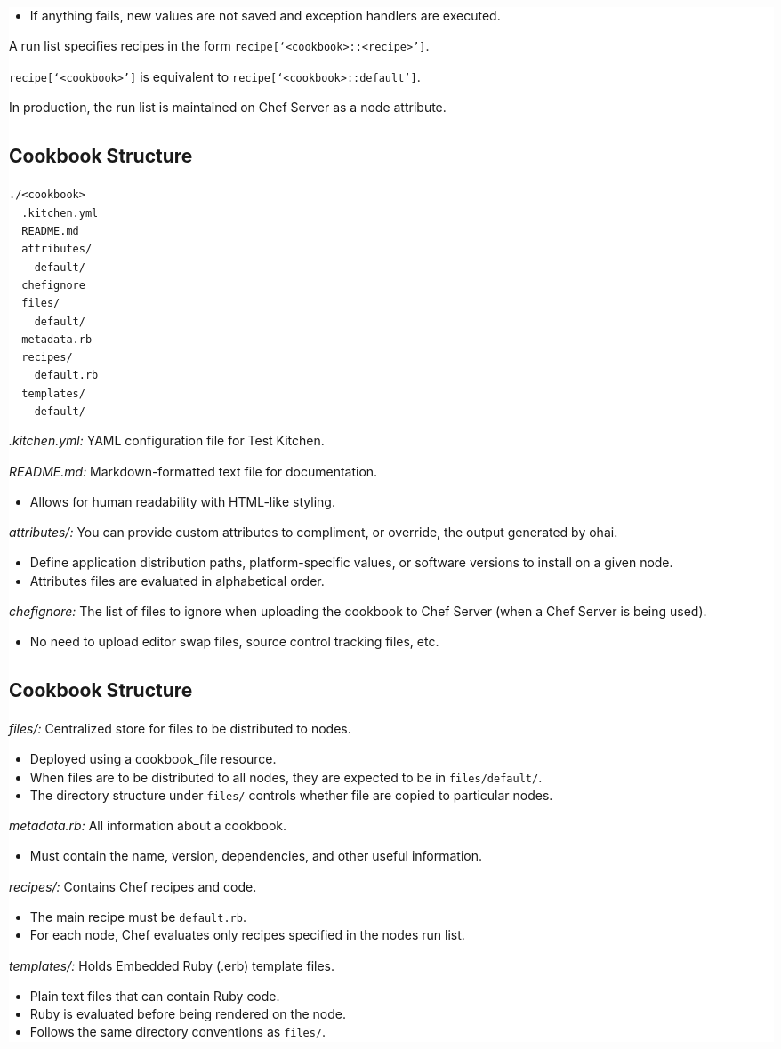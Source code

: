 - If anything fails, new values are not saved and exception handlers are executed.

A run list specifies recipes in the form `recipe[‘<cookbook>::<recipe>’]`.

`recipe[‘<cookbook>’]` is equivalent to `recipe[‘<cookbook>::default’]`.

In production, the run list is maintained on Chef Server as a node attribute.

Cookbook Structure
------------------
```
./<cookbook>
  .kitchen.yml
  README.md
  attributes/
    default/
  chefignore
  files/
    default/
  metadata.rb
  recipes/
    default.rb
  templates/
    default/
```

*.kitchen.yml:* YAML configuration file for Test Kitchen.

*README.md:* Markdown-formatted text file for documentation.
- Allows for human readability with HTML-like styling.

*attributes/:* You can provide custom attributes to compliment, or override, the output generated by ohai.
- Define application distribution paths, platform-specific values, or software versions to install on a given node.
- Attributes files are evaluated in alphabetical order.

*chefignore:* The list of files to ignore when uploading the cookbook to Chef Server (when a Chef Server is being used).
- No need to upload editor swap files, source control tracking files, etc.

Cookbook Structure
------------------
*files/:* Centralized store for files to be distributed to nodes.
- Deployed using a cookbook_file resource.
- When files are to be distributed to all nodes, they are expected to be in `files/default/`.
- The directory structure under `files/` controls whether file are copied to particular nodes.

*metadata.rb:* All information about a cookbook.
- Must contain the name, version, dependencies, and other useful information.

*recipes/:* Contains Chef recipes and code.
- The main recipe must be `default.rb`.
- For each node, Chef evaluates only recipes specified in the nodes run list.

*templates/:* Holds Embedded Ruby (.erb) template files.
- Plain text files that can contain Ruby code.
- Ruby is evaluated before being rendered on the node.
- Follows the same directory conventions as `files/`.
